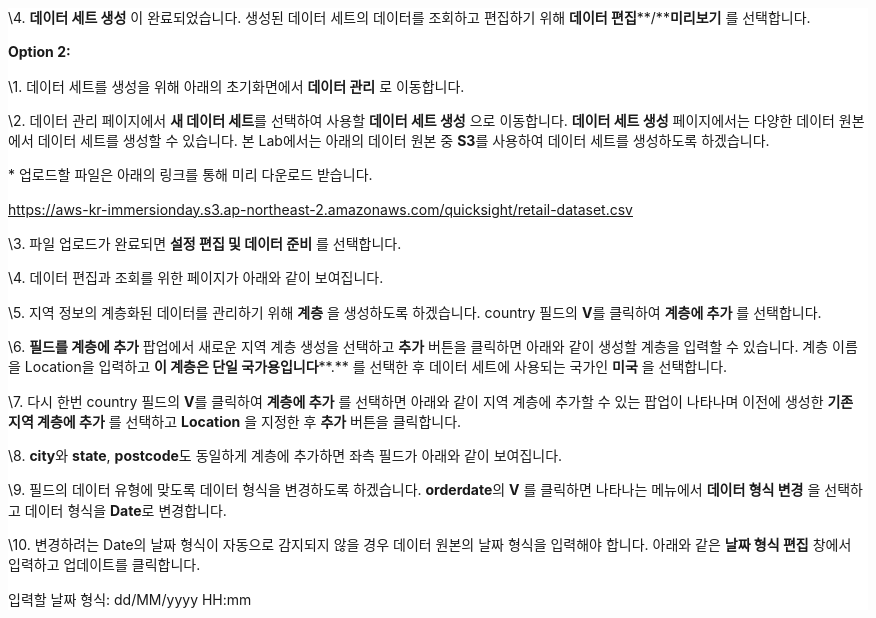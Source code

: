  

\4.   **데이터 세트 생성** 이 완료되었습니다. 생성된 데이터 세트의 데이터를 조회하고 편집하기 위해 **데이터 편집****/****미리보기** 를 선택합니다.

 

**Option 2:**

 

\1.   데이터 세트를 생성을 위해 아래의 초기화면에서 **데이터 관리** 로 이동합니다.

 

\2.   데이터 관리 페이지에서 **새 데이터 세트**를 선택하여 사용할 **데이터 세트 생성** 으로 이동합니다. **데이터 세트 생성** 페이지에서는 다양한 데이터 원본에서 데이터 세트를 생성할 수 있습니다. 본 Lab에서는 아래의 데이터 원본 중 **S3**를 사용하여 데이터 세트를 생성하도록 하겠습니다.

 

\* 업로드할 파일은 아래의 링크를 통해 미리 다운로드 받습니다.

https://aws-kr-immersionday.s3.ap-northeast-2.amazonaws.com/quicksight/retail-dataset.csv

 

\3.   파일 업로드가 완료되면 **설정 편집 및 데이터 준비** 를 선택합니다.

 

 

 

\4.   데이터 편집과 조회를 위한 페이지가 아래와 같이 보여집니다.

 

 

\5.   지역 정보의 계층화된 데이터를 관리하기 위해 **계층** 을 생성하도록 하겠습니다. country 필드의 **V**를 클릭하여 **계층에 추가** 를 선택합니다.

 

 

\6.   **필드를 계층에 추가** 팝업에서 새로운 지역 계층 생성을 선택하고 **추가** 버튼을 클릭하면 아래와 같이 생성할 계층을 입력할 수 있습니다. 계층 이름을 Location을 입력하고 **이 계층은 단일 국가용입니다****.** 를 선택한 후 데이터 세트에 사용되는 국가인 **미국** 을 선택합니다.

 

\7.   다시 한번 country 필드의 **V**를 클릭하여 **계층에 추가** 를 선택하면 아래와 같이 지역 계층에 추가할 수 있는 팝업이 나타나며 이전에 생성한 **기존 지역 계층에 추가** 를 선택하고 **Location** 을 지정한 후 **추가** 버튼을 클릭합니다.

 

\8.  **city**와 **state**, **postcode**도 동일하게 계층에 추가하면 좌측 필드가 아래와 같이 보여집니다.

 

 

\9.   필드의 데이터 유형에 맞도록 데이터 형식을 변경하도록 하겠습니다. **orderdate**의 **V** 를 클릭하면 나타나는 메뉴에서 **데이터 형식 변경** 을 선택하고 데이터 형식을 **Date**로 변경합니다. 

 

 

\10. 변경하려는 Date의 날짜 형식이 자동으로 감지되지 않을 경우 데이터 원본의 날짜 형식을 입력해야 합니다. 아래와 같은 **날짜 형식 편집** 창에서 입력하고 업데이트를 클릭합니다.

 

입력할 날짜 형식: dd/MM/yyyy HH:mm 

 
